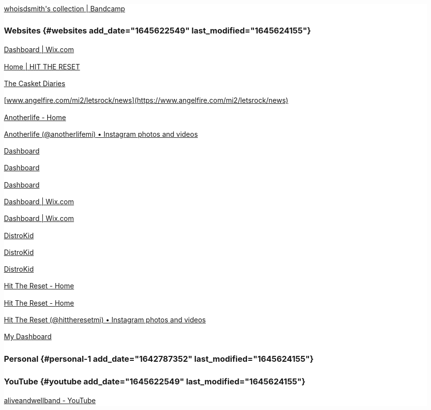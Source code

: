 [whoisdsmith\'s collection \|
Bandcamp](https://bandcamp.com/whoisdsmith)

### Websites {#websites add_date="1645622549" last_modified="1645624155"}

[Dashboard \|
Wix.com](https://users.wix.com/signin?forceRender=true&originUrl=https%3A%2F%2Fmanage.wix.com%2Fdashboard%2F41122da2-224f-4910-976f-b67da3104a07%2Fhome&overrideLocale=en&redirectTo=https%3A%2F%2Fmanage.wix.com%2Fdashboard%2F41122da2-224f-4910-976f-b67da3104a07%2Fhome)

[Home \| HIT THE RESET](https://www.hitthereset.org/)

[The Casket Diaries](https://www.thecasketdiaries.com/)

[www.angelfire.com/mi2/letsrock/news](https://www.angelfire.com/mi2/letsrock/news)

[Anotherlife - Home](https://www.facebook.com/anotherlifemusic/)

[Anotherlife (\@anotherlifemi) • Instagram photos and
videos](https://www.instagram.com/anotherlifemi/)

[Dashboard](https://www.musicgateway.com/dashboard)

[Dashboard](https://www.musicgateway.com/login?redirect=%2Fdashboard&tab=&username=)

[Dashboard](https://www.musicgateway.com/login?username=&redirect=%2Fdashboard&tab=)

[Dashboard \|
Wix.com](https://users.wix.com/signin?redirectTo=https%3A%2F%2Fmanage.wix.com%2Fdashboard%2F41122da2-224f-4910-976f-b67da3104a07%2Fhome&originUrl=https%3A%2F%2Fmanage.wix.com%2Fdashboard%2F41122da2-224f-4910-976f-b67da3104a07%2Fhome&overrideLocale=en&forceRender=true)

[Dashboard \|
Wix.com](https://www.wix.com/dashboard/41122da2-224f-4910-976f-b67da3104a07/home)

[DistroKid](https://distrokid.com/)

[DistroKid](https://distrokid.com/dashboard)

[DistroKid](https://distrokid.com/dashboard/)

[Hit The Reset - Home](https://www.facebook.com/hittheresetmusic)

[Hit The Reset -
Home](https://www.facebook.com/hittheresetmusic/?ref=bookmarks)

[Hit The Reset (\@hittheresetmi) • Instagram photos and
videos](https://www.instagram.com/hittheresetmi/)

[My Dashboard](https://www.bandsonabudget.com/dashboard#_=_)

### Personal {#personal-1 add_date="1642787352" last_modified="1645624155"}

### YouTube {#youtube add_date="1645622549" last_modified="1645624155"}

[aliveandwellband -
YouTube](https://www.youtube.com/user/aliveandwellband/featured)
